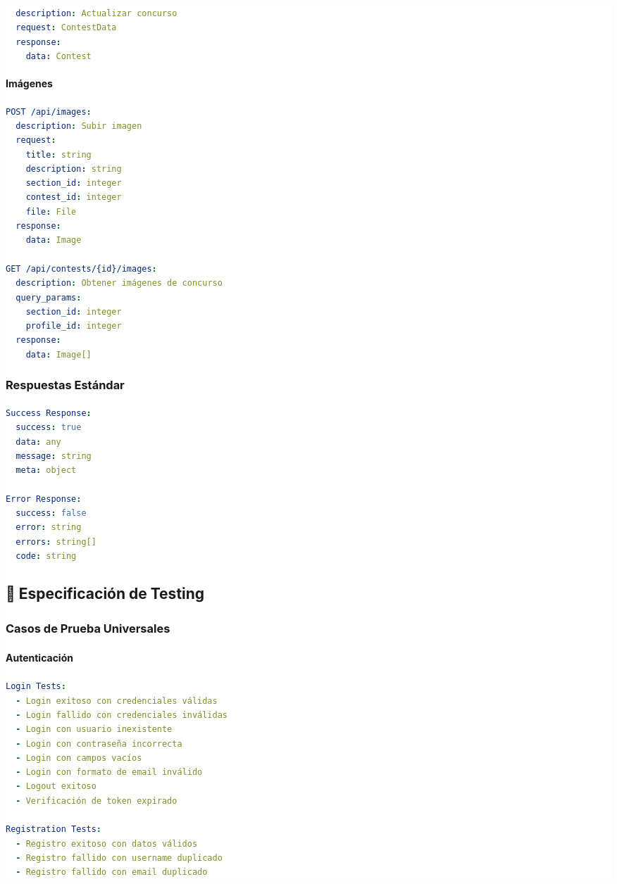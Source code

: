 ```yaml
  description: Actualizar concurso
  request: ContestData
  response:
    data: Contest
```

#### Imágenes
```yaml
POST /api/images:
  description: Subir imagen
  request:
    title: string
    description: string
    section_id: integer
    contest_id: integer
    file: File
  response:
    data: Image

GET /api/contests/{id}/images:
  description: Obtener imágenes de concurso
  query_params:
    section_id: integer
    profile_id: integer
  response:
    data: Image[]
```

### Respuestas Estándar
```yaml
Success Response:
  success: true
  data: any
  message: string
  meta: object

Error Response:
  success: false
  error: string
  errors: string[]
  code: string
```

## 🧪 Especificación de Testing

### Casos de Prueba Universales

#### Autenticación
```yaml
Login Tests:
  - Login exitoso con credenciales válidas
  - Login fallido con credenciales inválidas
  - Login con usuario inexistente
  - Login con contraseña incorrecta
  - Login con campos vacíos
  - Login con formato de email inválido
  - Logout exitoso
  - Verificación de token expirado

Registration Tests:
  - Registro exitoso con datos válidos
  - Registro fallido con username duplicado
  - Registro fallido con email duplicado
```
